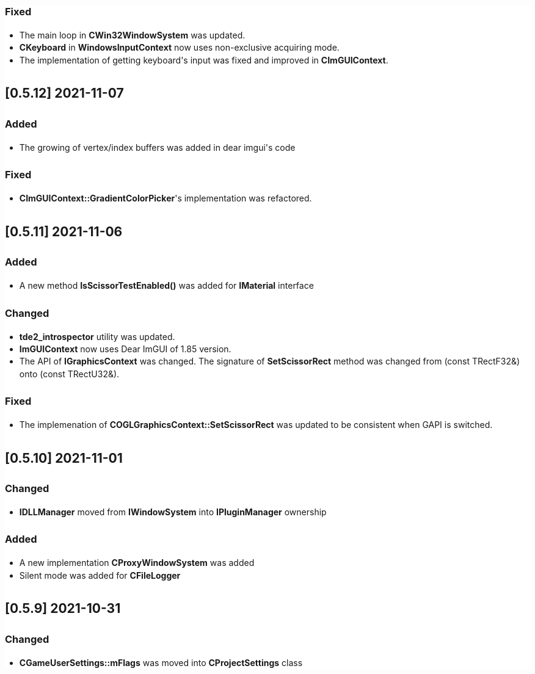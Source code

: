 ### Fixed

- The main loop in **CWin32WindowSystem** was updated.
- **CKeyboard** in **WindowsInputContext** now uses non-exclusive acquiring mode.
- The implementation of getting keyboard's input was fixed and improved in **CImGUIContext**.

## [0.5.12] 2021-11-07

### Added

- The growing of vertex/index buffers was added in dear imgui's code

### Fixed

- **CImGUIContext::GradientColorPicker**'s implementation was refactored.

## [0.5.11] 2021-11-06

### Added

- A new method **IsScissorTestEnabled()** was added for **IMaterial** interface

### Changed 

- **tde2_introspector** utility was updated.
- **ImGUIContext** now uses Dear ImGUI of 1.85 version.
- The API of **IGraphicsContext** was changed. The signature of **SetScissorRect** method was changed from (const TRectF32&) onto (const TRectU32&).

### Fixed

- The implemenation of **COGLGraphicsContext::SetScissorRect** was updated to be consistent when GAPI is switched.

## [0.5.10] 2021-11-01

### Changed

- **IDLLManager** moved from **IWindowSystem** into **IPluginManager** ownership

### Added

- A new implementation **CProxyWindowSystem** was added
- Silent mode was added for **CFileLogger**

## [0.5.9] 2021-10-31

### Changed

- **CGameUserSettings::mFlags** was moved into **CProjectSettings** class
